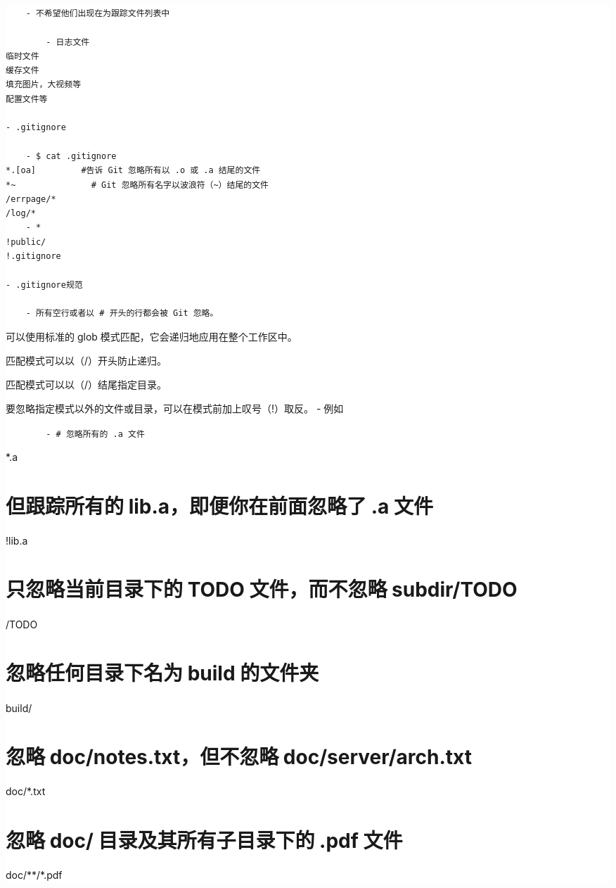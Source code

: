 		- 不希望他们出现在为跟踪文件列表中

			- 日志文件
	临时文件
	缓存文件
	填充图片，大视频等
	配置文件等

	- .gitignore

		- $ cat .gitignore
	*.[oa]         #告诉 Git 忽略所有以 .o 或 .a 结尾的文件
	*~               # Git 忽略所有名字以波浪符（~）结尾的文件
	/errpage/*
	/log/*
		- *
	!public/
	!.gitignore

	- .gitignore规范

		- 所有空行或者以 # 开头的行都会被 Git 忽略。

可以使用标准的 glob 模式匹配，它会递归地应用在整个工作区中。

匹配模式可以以（/）开头防止递归。

匹配模式可以以（/）结尾指定目录。

要忽略指定模式以外的文件或目录，可以在模式前加上叹号（!）取反。
		- 例如

			- # 忽略所有的 .a 文件
*.a

# 但跟踪所有的 lib.a，即便你在前面忽略了 .a 文件
!lib.a

# 只忽略当前目录下的 TODO 文件，而不忽略 subdir/TODO
/TODO

# 忽略任何目录下名为 build 的文件夹
build/

# 忽略 doc/notes.txt，但不忽略 doc/server/arch.txt
doc/*.txt

# 忽略 doc/ 目录及其所有子目录下的 .pdf 文件
doc/**/*.pdf
